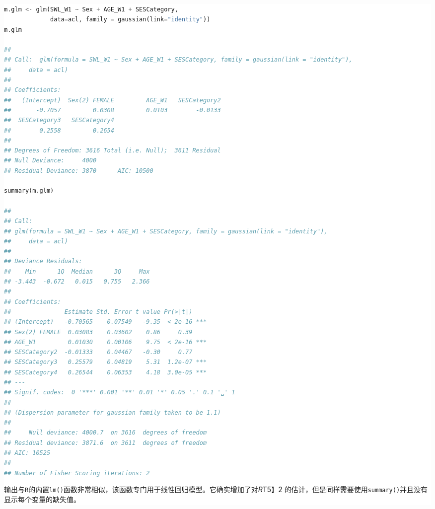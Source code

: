 ```py
m.glm <- glm(SWL_W1 ~ Sex + AGE_W1 + SESCategory,
             data=acl, family = gaussian(link="identity"))
m.glm

##
## Call:  glm(formula = SWL_W1 ~ Sex + AGE_W1 + SESCategory, family = gaussian(link = "identity"),
##     data = acl)
##
## Coefficients:
##   (Intercept)  Sex(2) FEMALE         AGE_W1   SESCategory2
##       -0.7057         0.0308         0.0103        -0.0133
##  SESCategory3   SESCategory4
##        0.2558         0.2654
##
## Degrees of Freedom: 3616 Total (i.e. Null);  3611 Residual
## Null Deviance:     4000
## Residual Deviance: 3870      AIC: 10500

summary(m.glm)

##
## Call:
## glm(formula = SWL_W1 ~ Sex + AGE_W1 + SESCategory, family = gaussian(link = "identity"),
##     data = acl)
##
## Deviance Residuals:
##    Min      1Q  Median      3Q     Max
## -3.443  -0.672   0.015   0.755   2.366
##
## Coefficients:
##               Estimate Std. Error t value Pr(>|t|)
## (Intercept)   -0.70565    0.07549   -9.35  < 2e-16 ***
## Sex(2) FEMALE  0.03083    0.03602    0.86     0.39
## AGE_W1         0.01030    0.00106    9.75  < 2e-16 ***
## SESCategory2  -0.01333    0.04467   -0.30     0.77
## SESCategory3   0.25579    0.04819    5.31  1.2e-07 ***
## SESCategory4   0.26544    0.06353    4.18  3.0e-05 ***
## ---
## Signif. codes:  0 '***' 0.001 '**' 0.01 '*' 0.05 '.' 0.1 '␣' 1
##
## (Dispersion parameter for gaussian family taken to be 1.1)
##
##     Null deviance: 4000.7  on 3616  degrees of freedom
## Residual deviance: 3871.6  on 3611  degrees of freedom
## AIC: 10525
##
## Number of Fisher Scoring iterations: 2

```

输出与`R`的内置`lm()`函数非常相似，该函数专门用于线性回归模型。它确实增加了对*R*T5】2 的估计，但是同样需要使用`summary()`并且没有显示每个变量的缺失值。
